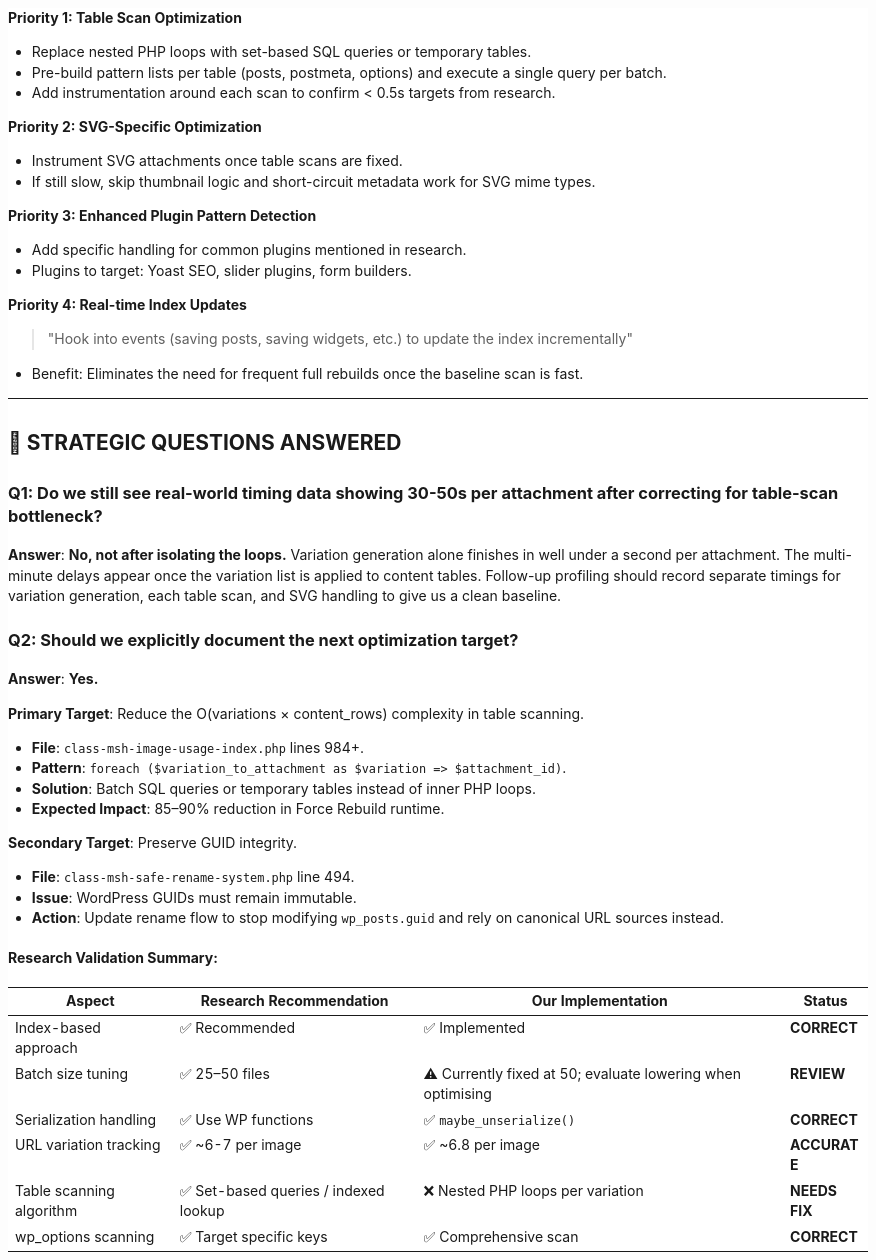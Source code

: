 **Priority 1: Table Scan Optimization**
- Replace nested PHP loops with set-based SQL queries or temporary tables.
- Pre-build pattern lists per table (posts, postmeta, options) and execute a single query per batch.
- Add instrumentation around each scan to confirm < 0.5s targets from research.

**Priority 2: SVG-Specific Optimization**
- Instrument SVG attachments once table scans are fixed.
- If still slow, skip thumbnail logic and short-circuit metadata work for SVG mime types.

**Priority 3: Enhanced Plugin Pattern Detection**
- Add specific handling for common plugins mentioned in research.
- Plugins to target: Yoast SEO, slider plugins, form builders.

**Priority 4: Real-time Index Updates**
> "Hook into events (saving posts, saving widgets, etc.) to update the index incrementally"
- Benefit: Eliminates the need for frequent full rebuilds once the baseline scan is fast.

---

## 🎯 STRATEGIC QUESTIONS ANSWERED

### Q1: Do we still see real-world timing data showing 30-50s per attachment after correcting for table-scan bottleneck?

**Answer**: **No, not after isolating the loops.** Variation generation alone finishes in well under a second per attachment. The multi-minute delays appear once the variation list is applied to content tables. Follow-up profiling should record separate timings for variation generation, each table scan, and SVG handling to give us a clean baseline.

### Q2: Should we explicitly document the next optimization target?

**Answer**: **Yes.**

**Primary Target**: Reduce the O(variations × content_rows) complexity in table scanning.
- **File**: `class-msh-image-usage-index.php` lines 984+.
- **Pattern**: `foreach ($variation_to_attachment as $variation => $attachment_id)`.
- **Solution**: Batch SQL queries or temporary tables instead of inner PHP loops.
- **Expected Impact**: 85–90% reduction in Force Rebuild runtime.

**Secondary Target**: Preserve GUID integrity.
- **File**: `class-msh-safe-rename-system.php` line 494.
- **Issue**: WordPress GUIDs must remain immutable.
- **Action**: Update rename flow to stop modifying `wp_posts.guid` and rely on canonical URL sources instead.

#### Research Validation Summary:

| Aspect | Research Recommendation | Our Implementation | Status |
|--------|------------------------|-------------------|---------|
| Index-based approach | ✅ Recommended | ✅ Implemented | **CORRECT** |
| Batch size tuning | ✅ 25–50 files | ⚠️ Currently fixed at 50; evaluate lowering when optimising | **REVIEW** |
| Serialization handling | ✅ Use WP functions | ✅ `maybe_unserialize()` | **CORRECT** |
| URL variation tracking | ✅ ~6-7 per image | ✅ ~6.8 per image | **ACCURATE** |
| Table scanning algorithm | ✅ Set-based queries / indexed lookup | ❌ Nested PHP loops per variation | **NEEDS FIX** |
| wp_options scanning | ✅ Target specific keys | ✅ Comprehensive scan | **CORRECT** |
